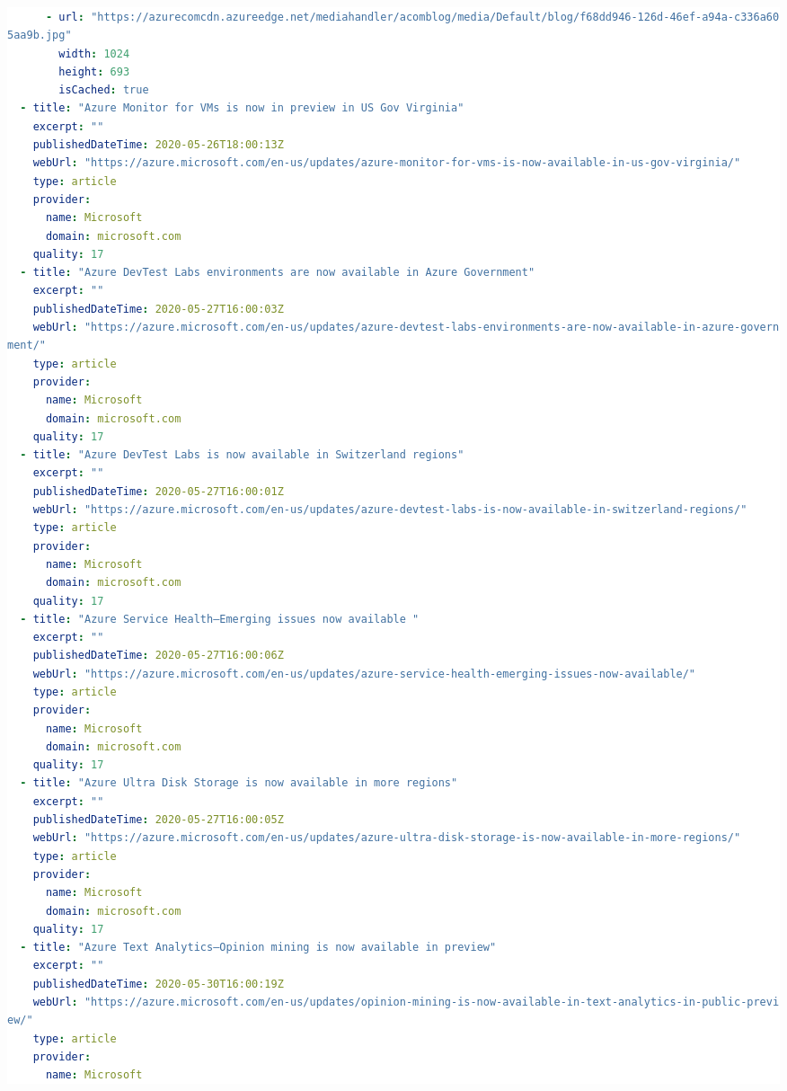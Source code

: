 ```yaml
      - url: "https://azurecomcdn.azureedge.net/mediahandler/acomblog/media/Default/blog/f68dd946-126d-46ef-a94a-c336a605aa9b.jpg"
        width: 1024
        height: 693
        isCached: true
  - title: "Azure Monitor for VMs is now in preview in US Gov Virginia"
    excerpt: ""
    publishedDateTime: 2020-05-26T18:00:13Z
    webUrl: "https://azure.microsoft.com/en-us/updates/azure-monitor-for-vms-is-now-available-in-us-gov-virginia/"
    type: article
    provider:
      name: Microsoft
      domain: microsoft.com
    quality: 17
  - title: "Azure DevTest Labs environments are now available in Azure Government"
    excerpt: ""
    publishedDateTime: 2020-05-27T16:00:03Z
    webUrl: "https://azure.microsoft.com/en-us/updates/azure-devtest-labs-environments-are-now-available-in-azure-government/"
    type: article
    provider:
      name: Microsoft
      domain: microsoft.com
    quality: 17
  - title: "Azure DevTest Labs is now available in Switzerland regions"
    excerpt: ""
    publishedDateTime: 2020-05-27T16:00:01Z
    webUrl: "https://azure.microsoft.com/en-us/updates/azure-devtest-labs-is-now-available-in-switzerland-regions/"
    type: article
    provider:
      name: Microsoft
      domain: microsoft.com
    quality: 17
  - title: "Azure Service Health—Emerging issues now available "
    excerpt: ""
    publishedDateTime: 2020-05-27T16:00:06Z
    webUrl: "https://azure.microsoft.com/en-us/updates/azure-service-health-emerging-issues-now-available/"
    type: article
    provider:
      name: Microsoft
      domain: microsoft.com
    quality: 17
  - title: "Azure Ultra Disk Storage is now available in more regions"
    excerpt: ""
    publishedDateTime: 2020-05-27T16:00:05Z
    webUrl: "https://azure.microsoft.com/en-us/updates/azure-ultra-disk-storage-is-now-available-in-more-regions/"
    type: article
    provider:
      name: Microsoft
      domain: microsoft.com
    quality: 17
  - title: "Azure Text Analytics—Opinion mining is now available in preview"
    excerpt: ""
    publishedDateTime: 2020-05-30T16:00:19Z
    webUrl: "https://azure.microsoft.com/en-us/updates/opinion-mining-is-now-available-in-text-analytics-in-public-preview/"
    type: article
    provider:
      name: Microsoft
```